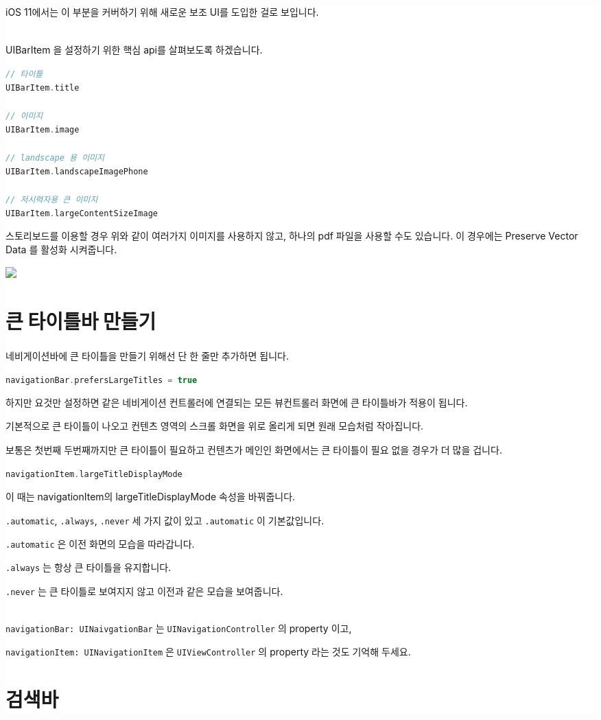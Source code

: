 iOS 11에서는 이 부분을 커버하기 위해 새로운 보조 UI를 도입한 걸로 보입니다.

\
UIBarItem 을 설정하기 위한 핵심 api를 살펴보도록 하겠습니다.

``` swift
// 타이틀
UIBarItem.title

// 이미지
UIBarItem.image

// landscape 용 이미지
UIBarItem.landscapeImagePhone

// 저시력자용 큰 이미지
UIBarItem.largeContentSizeImage
```

스토리보드를 이용할 경우 위와 같이 여러가지 이미지를 사용하지 않고, 하나의 pdf 파일을 사용할 수도 있습니다. 이 경우에는 Preserve Vector Data 를 활성화 시켜줍니다.

![](/assets/170719/sc_2017-07-17.png)

# 큰 타이틀바 만들기

네비게이션바에 큰 타이틀을 만들기 위해선 단 한 줄만 추가하면 됩니다.

``` swift
navigationBar.prefersLargeTitles = true
```

하지만 요것만 설정하면 같은 네비게이션 컨트롤러에 연결되는 모든 뷰컨트롤러 화면에 큰 타이틀바가 적용이 됩니다.

기본적으로 큰 타이틀이 나오고 컨텐츠 영역의 스크롤 화면을 위로 올리게 되면 원래 모습처럼 작아집니다.

보통은 첫번째 두번째까지만 큰 타이틀이 필요하고 컨텐츠가 메인인 화면에서는 큰 타이틀이 필요 없을 경우가 더 많을 겁니다.

``` swift
navigationItem.largeTitleDisplayMode
```

이 때는 navigationItem의 largeTitleDisplayMode 속성을 바꿔줍니다.

`.automatic`, `.always`, `.never` 세 가지 값이 있고 `.automatic` 이 기본값입니다.

`.automatic` 은 이전 화면의 모습을 따라갑니다.

`.always` 는 항상 큰 타이틀을 유지합니다.

`.never` 는 큰 타이틀로 보여지지 않고 이전과 같은 모습을 보여줍니다.

\
`navigationBar: UINaivgationBar` 는 `UINavigationController` 의 property 이고,

`navigationItem: UINavigationItem` 은 `UIViewController` 의 property 라는 것도 기억해 두세요.


# 검색바
